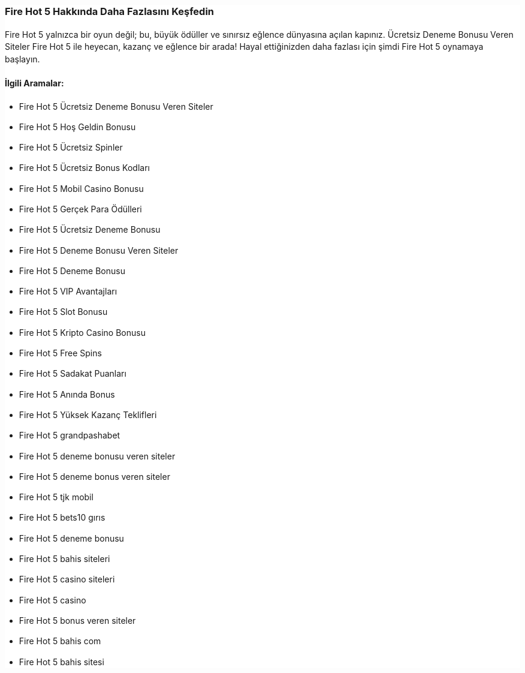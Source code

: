 ### Fire Hot 5 Hakkında Daha Fazlasını Keşfedin

Fire Hot 5 yalnızca bir oyun değil; bu, büyük ödüller ve sınırsız eğlence dünyasına açılan kapınız. Ücretsiz Deneme Bonusu Veren Siteler Fire Hot 5 ile heyecan, kazanç ve eğlence bir arada! Hayal ettiğinizden daha fazlası için şimdi Fire Hot 5 oynamaya başlayın.

#### İlgili Aramalar:
- Fire Hot 5 Ücretsiz Deneme Bonusu Veren Siteler

- Fire Hot 5 Hoş Geldin Bonusu  

- Fire Hot 5 Ücretsiz Spinler  

- Fire Hot 5 Ücretsiz Bonus Kodları  

- Fire Hot 5 Mobil Casino Bonusu  

- Fire Hot 5 Gerçek Para Ödülleri  

- Fire Hot 5 Ücretsiz Deneme Bonusu

- Fire Hot 5 Deneme Bonusu Veren Siteler

- Fire Hot 5 Deneme Bonusu

- Fire Hot 5 VIP Avantajları  

- Fire Hot 5 Slot Bonusu  

- Fire Hot 5 Kripto Casino Bonusu  

- Fire Hot 5 Free Spins  

- Fire Hot 5 Sadakat Puanları  

- Fire Hot 5 Anında Bonus  

- Fire Hot 5 Yüksek Kazanç Teklifleri  

- Fire Hot 5 grandpashabet

- Fire Hot 5 deneme bonusu veren siteler

- Fire Hot 5 deneme bonus veren siteler

- Fire Hot 5 tjk mobil

- Fire Hot 5 bets10 gırıs

- Fire Hot 5 deneme bonusu

- Fire Hot 5 bahis siteleri

- Fire Hot 5 casino siteleri

- Fire Hot 5 casino

- Fire Hot 5 bonus veren siteler

- Fire Hot 5 bahis com

- Fire Hot 5 bahis sitesi
